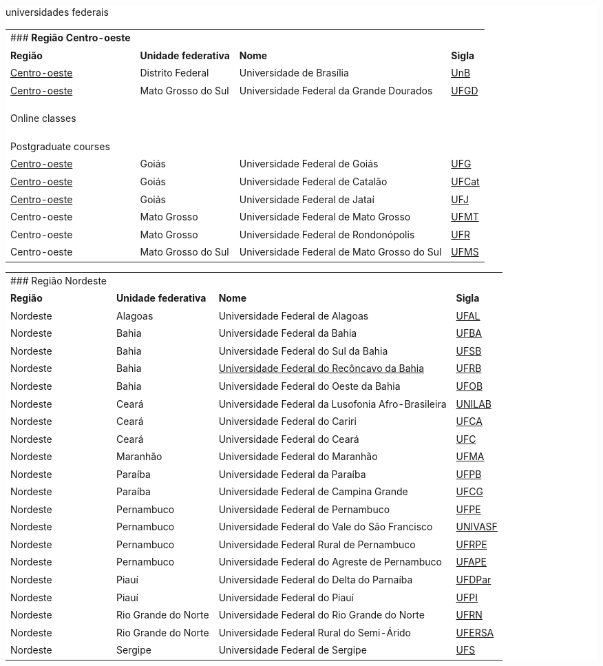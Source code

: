 universidades federais

|   |   |   |   |
|---|---|---|---|
|### **Região Centro-oeste**|   |   |   |
|**Região**|**Unidade federativa**|**Nome**|**Sigla**|
|[Centro-oeste](https://www.unb.br/)|Distrito Federal|Universidade de Brasília|[UnB](https://www.unb.br/)|
|[Centro-oeste](https://www.ufgd.edu.br/)<br><br>Online classes<br><br>Postgraduate courses|Mato Grosso do Sul|Universidade Federal da Grande Dourados|[UFGD](https://www.ufgd.edu.br/)|
|[Centro-oeste](https://www.ufg.br/)|Goiás|Universidade Federal de Goiás|[UFG](https://www.ufg.br/)|
|[Centro-oeste](https://www.catalao.ufg.br/)|Goiás|Universidade Federal de Catalão|[UFCat](https://www.catalao.ufg.br/)|
|[Centro-oeste](https://portalufj.jatai.ufg.br/)|Goiás|Universidade Federal de Jataí|[UFJ](https://portalufj.jatai.ufg.br/)|
|Centro-oeste|Mato Grosso|Universidade Federal de Mato Grosso|[UFMT](https://www.ufmt.br/)|
|Centro-oeste|Mato Grosso|Universidade Federal de Rondonópolis|[UFR](https://ufr.edu.br/)|
|Centro-oeste|Mato Grosso do Sul|Universidade Federal de Mato Grosso do Sul|[UFMS](https://www.ufms.br/pb/)|

|   |   |   |   |
|---|---|---|---|
|### Região Nordeste|   |   |   |
|**Região**|**Unidade federativa**|**Nome**|**Sigla**|
|Nordeste|Alagoas|Universidade Federal de Alagoas|[UFAL](https://ufal.br/)|
|Nordeste|Bahia|Universidade Federal da Bahia|[UFBA](https://www.ufba.br/)|
|Nordeste|Bahia|Universidade Federal do Sul da Bahia|[UFSB](https://www.ufsb.edu.br/)|
|Nordeste|Bahia|[Universidade Federal do Recôncavo da Bahia](https://www.pebsp.com/lista-de-universidade-federais-do-brasil-2020/#)|[UFRB](https://ufrb.edu.br/)|
|Nordeste|Bahia|Universidade Federal do Oeste da Bahia|[UFOB](https://www.ufob.edu.br/)|
|Nordeste|Ceará|Universidade Federal da Lusofonia Afro-Brasileira|[UNILAB](http://www.unilab.edu.br/)|
|Nordeste|Ceará|Universidade Federal do Cariri|[UFCA](https://www.ufca.edu.br/)|
|Nordeste|Ceará|Universidade Federal do Ceará|[UFC](http://www.ufc.br/)|
|Nordeste|Maranhão|Universidade Federal do Maranhão|[UFMA](https://portalpadrao.ufma.br/)|
|Nordeste|Paraíba|Universidade Federal da Paraíba|[UFPB](https://www.ufpb.br/)|
|Nordeste|Paraíba|Universidade Federal de Campina Grande|[UFCG](https://portal.ufcg.edu.br/)|
|Nordeste|Pernambuco|Universidade Federal de Pernambuco|[UFPE](https://www.ufpe.br/)|
|Nordeste|Pernambuco|Universidade Federal do Vale do São Francisco|[UNIVASF](http://portais.univasf.edu.br/)|
|Nordeste|Pernambuco|Universidade Federal Rural de Pernambuco|[UFRPE](http://www.ufrpe.br/)|
|Nordeste|Pernambuco|Universidade Federal do Agreste de Pernambuco|[UFAPE](http://ww3.uag.ufrpe.br/)|
|Nordeste|Piauí|Universidade Federal do Delta do Parnaíba|[UFDPar](https://www.ufpi.br/ufdpar)|
|Nordeste|Piauí|Universidade Federal do Piauí|[UFPI](https://www.ufpi.br/)|
|Nordeste|Rio Grande do Norte|Universidade Federal do Rio Grande do Norte|[UFRN](https://ufrn.br/)|
|Nordeste|Rio Grande do Norte|Universidade Federal Rural do Semi-Árido|[UFERSA](https://ufersa.edu.br/)|
|Nordeste|Sergipe|Universidade Federal de Sergipe|[UFS](http://www.ufs.br/)|
